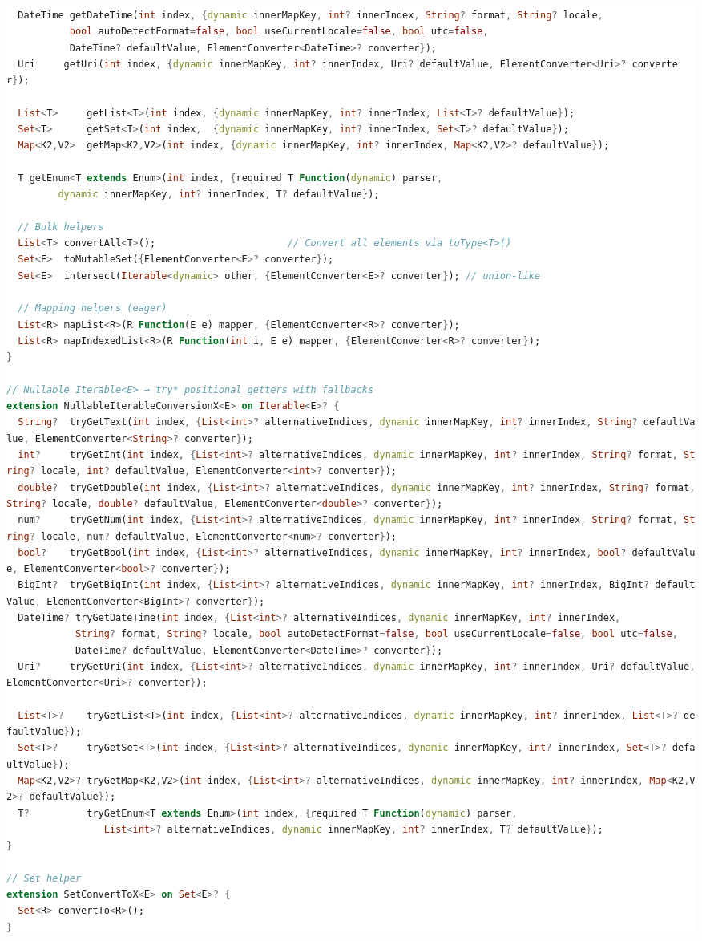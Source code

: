 ```dart
  DateTime getDateTime(int index, {dynamic innerMapKey, int? innerIndex, String? format, String? locale,
           bool autoDetectFormat=false, bool useCurrentLocale=false, bool utc=false,
           DateTime? defaultValue, ElementConverter<DateTime>? converter});
  Uri     getUri(int index, {dynamic innerMapKey, int? innerIndex, Uri? defaultValue, ElementConverter<Uri>? converter});

  List<T>     getList<T>(int index, {dynamic innerMapKey, int? innerIndex, List<T>? defaultValue});
  Set<T>      getSet<T>(int index,  {dynamic innerMapKey, int? innerIndex, Set<T>? defaultValue});
  Map<K2,V2>  getMap<K2,V2>(int index, {dynamic innerMapKey, int? innerIndex, Map<K2,V2>? defaultValue});

  T getEnum<T extends Enum>(int index, {required T Function(dynamic) parser,
         dynamic innerMapKey, int? innerIndex, T? defaultValue});

  // Bulk helpers
  List<T> convertAll<T>();                       // Convert all elements via toType<T>()
  Set<E>  toMutableSet({ElementConverter<E>? converter});
  Set<E>  intersect(Iterable<dynamic> other, {ElementConverter<E>? converter}); // union-like

  // Mapping helpers (eager)
  List<R> mapList<R>(R Function(E e) mapper, {ElementConverter<R>? converter});
  List<R> mapIndexedList<R>(R Function(int i, E e) mapper, {ElementConverter<R>? converter});
}

// Nullable Iterable<E> → try* positional getters with fallbacks
extension NullableIterableConversionX<E> on Iterable<E>? {
  String?  tryGetText(int index, {List<int>? alternativeIndices, dynamic innerMapKey, int? innerIndex, String? defaultValue, ElementConverter<String>? converter});
  int?     tryGetInt(int index, {List<int>? alternativeIndices, dynamic innerMapKey, int? innerIndex, String? format, String? locale, int? defaultValue, ElementConverter<int>? converter});
  double?  tryGetDouble(int index, {List<int>? alternativeIndices, dynamic innerMapKey, int? innerIndex, String? format, String? locale, double? defaultValue, ElementConverter<double>? converter});
  num?     tryGetNum(int index, {List<int>? alternativeIndices, dynamic innerMapKey, int? innerIndex, String? format, String? locale, num? defaultValue, ElementConverter<num>? converter});
  bool?    tryGetBool(int index, {List<int>? alternativeIndices, dynamic innerMapKey, int? innerIndex, bool? defaultValue, ElementConverter<bool>? converter});
  BigInt?  tryGetBigInt(int index, {List<int>? alternativeIndices, dynamic innerMapKey, int? innerIndex, BigInt? defaultValue, ElementConverter<BigInt>? converter});
  DateTime? tryGetDateTime(int index, {List<int>? alternativeIndices, dynamic innerMapKey, int? innerIndex,
            String? format, String? locale, bool autoDetectFormat=false, bool useCurrentLocale=false, bool utc=false,
            DateTime? defaultValue, ElementConverter<DateTime>? converter});
  Uri?     tryGetUri(int index, {List<int>? alternativeIndices, dynamic innerMapKey, int? innerIndex, Uri? defaultValue, ElementConverter<Uri>? converter});

  List<T>?    tryGetList<T>(int index, {List<int>? alternativeIndices, dynamic innerMapKey, int? innerIndex, List<T>? defaultValue});
  Set<T>?     tryGetSet<T>(int index, {List<int>? alternativeIndices, dynamic innerMapKey, int? innerIndex, Set<T>? defaultValue});
  Map<K2,V2>? tryGetMap<K2,V2>(int index, {List<int>? alternativeIndices, dynamic innerMapKey, int? innerIndex, Map<K2,V2>? defaultValue});
  T?          tryGetEnum<T extends Enum>(int index, {required T Function(dynamic) parser,
                 List<int>? alternativeIndices, dynamic innerMapKey, int? innerIndex, T? defaultValue});
}

// Set helper
extension SetConvertToX<E> on Set<E>? {
  Set<R> convertTo<R>();
}
```